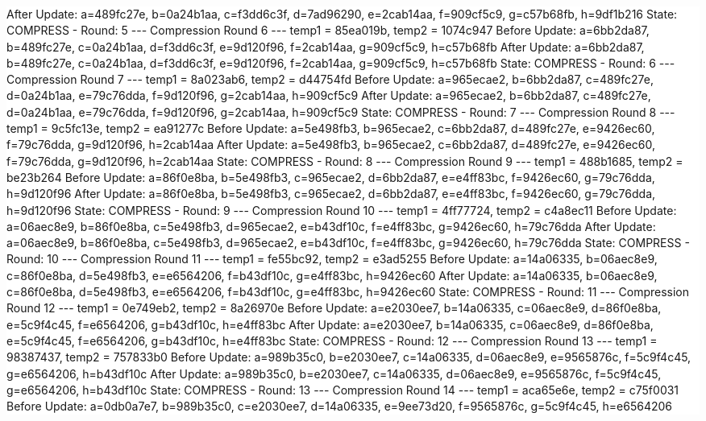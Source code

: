  After Update:  a=489fc27e, b=0a24b1aa, c=f3dd6c3f, d=7ad96290, e=2cab14aa, f=909cf5c9, g=c57b68fb, h=9df1b216
State: COMPRESS - Round: 5
--- Compression Round 6 ---
  temp1 = 85ea019b, temp2 = 1074c947
  Before Update: a=6bb2da87, b=489fc27e, c=0a24b1aa, d=f3dd6c3f, e=9d120f96, f=2cab14aa, g=909cf5c9, h=c57b68fb
  After Update:  a=6bb2da87, b=489fc27e, c=0a24b1aa, d=f3dd6c3f, e=9d120f96, f=2cab14aa, g=909cf5c9, h=c57b68fb
State: COMPRESS - Round: 6
--- Compression Round 7 ---
  temp1 = 8a023ab6, temp2 = d44754fd
  Before Update: a=965ecae2, b=6bb2da87, c=489fc27e, d=0a24b1aa, e=79c76dda, f=9d120f96, g=2cab14aa, h=909cf5c9
  After Update:  a=965ecae2, b=6bb2da87, c=489fc27e, d=0a24b1aa, e=79c76dda, f=9d120f96, g=2cab14aa, h=909cf5c9
State: COMPRESS - Round: 7
--- Compression Round 8 ---
  temp1 = 9c5fc13e, temp2 = ea91277c
  Before Update: a=5e498fb3, b=965ecae2, c=6bb2da87, d=489fc27e, e=9426ec60, f=79c76dda, g=9d120f96, h=2cab14aa
  After Update:  a=5e498fb3, b=965ecae2, c=6bb2da87, d=489fc27e, e=9426ec60, f=79c76dda, g=9d120f96, h=2cab14aa
State: COMPRESS - Round: 8
--- Compression Round 9 ---
  temp1 = 488b1685, temp2 = be23b264
  Before Update: a=86f0e8ba, b=5e498fb3, c=965ecae2, d=6bb2da87, e=e4ff83bc, f=9426ec60, g=79c76dda, h=9d120f96
  After Update:  a=86f0e8ba, b=5e498fb3, c=965ecae2, d=6bb2da87, e=e4ff83bc, f=9426ec60, g=79c76dda, h=9d120f96
State: COMPRESS - Round: 9
--- Compression Round 10 ---
  temp1 = 4ff77724, temp2 = c4a8ec11
  Before Update: a=06aec8e9, b=86f0e8ba, c=5e498fb3, d=965ecae2, e=b43df10c, f=e4ff83bc, g=9426ec60, h=79c76dda
  After Update:  a=06aec8e9, b=86f0e8ba, c=5e498fb3, d=965ecae2, e=b43df10c, f=e4ff83bc, g=9426ec60, h=79c76dda
State: COMPRESS - Round: 10
--- Compression Round 11 ---
  temp1 = fe55bc92, temp2 = e3ad5255
  Before Update: a=14a06335, b=06aec8e9, c=86f0e8ba, d=5e498fb3, e=e6564206, f=b43df10c, g=e4ff83bc, h=9426ec60
  After Update:  a=14a06335, b=06aec8e9, c=86f0e8ba, d=5e498fb3, e=e6564206, f=b43df10c, g=e4ff83bc, h=9426ec60
State: COMPRESS - Round: 11
--- Compression Round 12 ---
  temp1 = 0e749eb2, temp2 = 8a26970e
  Before Update: a=e2030ee7, b=14a06335, c=06aec8e9, d=86f0e8ba, e=5c9f4c45, f=e6564206, g=b43df10c, h=e4ff83bc
  After Update:  a=e2030ee7, b=14a06335, c=06aec8e9, d=86f0e8ba, e=5c9f4c45, f=e6564206, g=b43df10c, h=e4ff83bc
State: COMPRESS - Round: 12
--- Compression Round 13 ---
  temp1 = 98387437, temp2 = 757833b0
  Before Update: a=989b35c0, b=e2030ee7, c=14a06335, d=06aec8e9, e=9565876c, f=5c9f4c45, g=e6564206, h=b43df10c
  After Update:  a=989b35c0, b=e2030ee7, c=14a06335, d=06aec8e9, e=9565876c, f=5c9f4c45, g=e6564206, h=b43df10c
State: COMPRESS - Round: 13
--- Compression Round 14 ---
  temp1 = aca65e6e, temp2 = c75f0031
  Before Update: a=0db0a7e7, b=989b35c0, c=e2030ee7, d=14a06335, e=9ee73d20, f=9565876c, g=5c9f4c45, h=e6564206